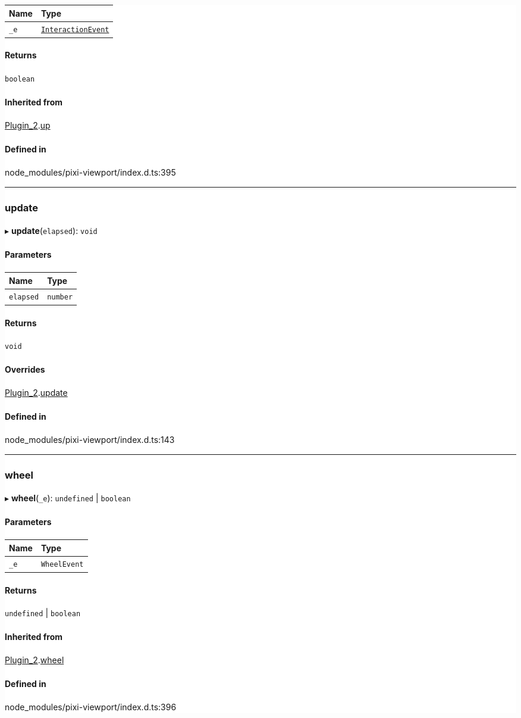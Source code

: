 | Name | Type |
| :------ | :------ |
| `_e` | [`InteractionEvent`](components_ClusterNodeContainer._internal_.InteractionEvent.md) |

#### Returns

`boolean`

#### Inherited from

[Plugin_2](components_ClusterNodeContainer._internal_.Plugin_2.md).[up](components_ClusterNodeContainer._internal_.Plugin_2.md#up)

#### Defined in

node_modules/pixi-viewport/index.d.ts:395

___

### update

▸ **update**(`elapsed`): `void`

#### Parameters

| Name | Type |
| :------ | :------ |
| `elapsed` | `number` |

#### Returns

`void`

#### Overrides

[Plugin_2](components_ClusterNodeContainer._internal_.Plugin_2.md).[update](components_ClusterNodeContainer._internal_.Plugin_2.md#update)

#### Defined in

node_modules/pixi-viewport/index.d.ts:143

___

### wheel

▸ **wheel**(`_e`): `undefined` \| `boolean`

#### Parameters

| Name | Type |
| :------ | :------ |
| `_e` | `WheelEvent` |

#### Returns

`undefined` \| `boolean`

#### Inherited from

[Plugin_2](components_ClusterNodeContainer._internal_.Plugin_2.md).[wheel](components_ClusterNodeContainer._internal_.Plugin_2.md#wheel)

#### Defined in

node_modules/pixi-viewport/index.d.ts:396

